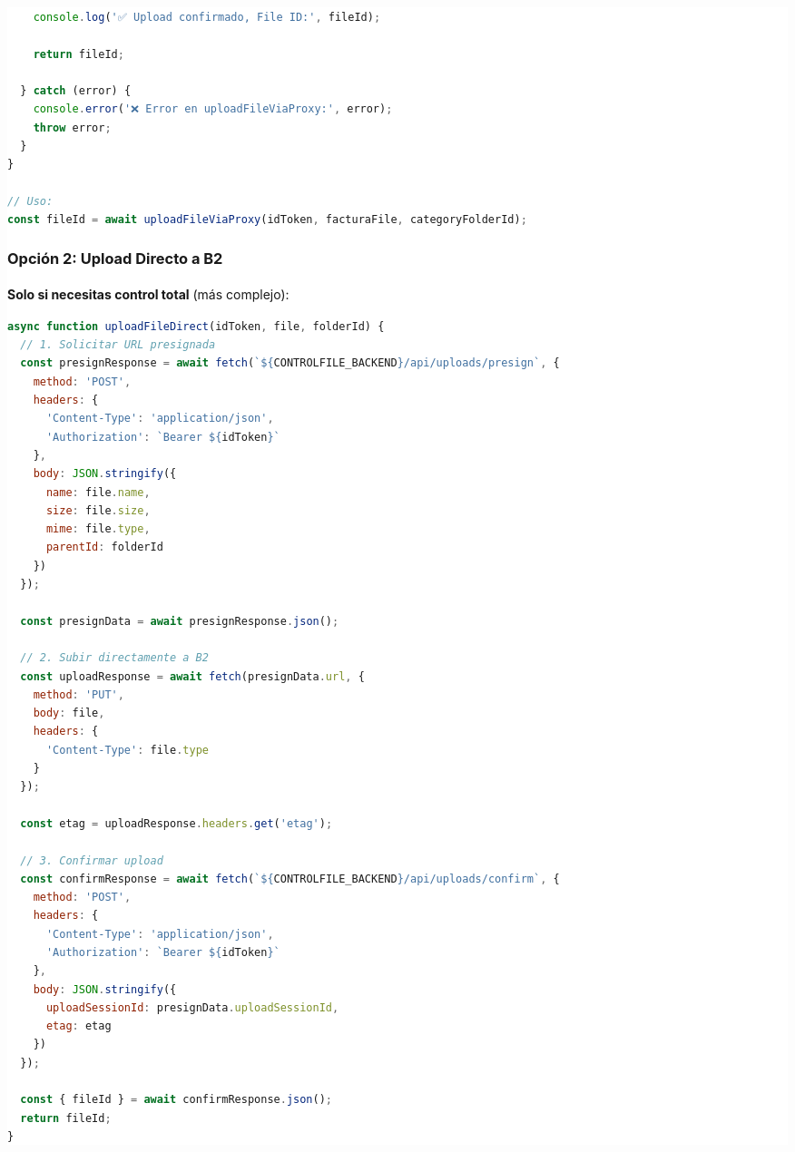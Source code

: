 ```javascript
    console.log('✅ Upload confirmado, File ID:', fileId);
    
    return fileId;
    
  } catch (error) {
    console.error('❌ Error en uploadFileViaProxy:', error);
    throw error;
  }
}

// Uso:
const fileId = await uploadFileViaProxy(idToken, facturaFile, categoryFolderId);
```

### Opción 2: Upload Directo a B2

**Solo si necesitas control total** (más complejo):

```javascript
async function uploadFileDirect(idToken, file, folderId) {
  // 1. Solicitar URL presignada
  const presignResponse = await fetch(`${CONTROLFILE_BACKEND}/api/uploads/presign`, {
    method: 'POST',
    headers: {
      'Content-Type': 'application/json',
      'Authorization': `Bearer ${idToken}`
    },
    body: JSON.stringify({
      name: file.name,
      size: file.size,
      mime: file.type,
      parentId: folderId
    })
  });
  
  const presignData = await presignResponse.json();
  
  // 2. Subir directamente a B2
  const uploadResponse = await fetch(presignData.url, {
    method: 'PUT',
    body: file,
    headers: {
      'Content-Type': file.type
    }
  });
  
  const etag = uploadResponse.headers.get('etag');
  
  // 3. Confirmar upload
  const confirmResponse = await fetch(`${CONTROLFILE_BACKEND}/api/uploads/confirm`, {
    method: 'POST',
    headers: {
      'Content-Type': 'application/json',
      'Authorization': `Bearer ${idToken}`
    },
    body: JSON.stringify({
      uploadSessionId: presignData.uploadSessionId,
      etag: etag
    })
  });
  
  const { fileId } = await confirmResponse.json();
  return fileId;
}
```